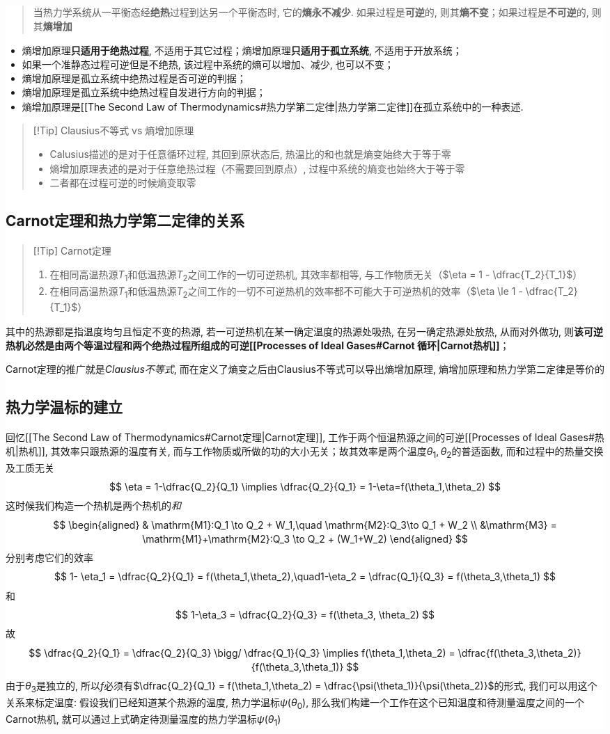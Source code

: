 > 当热力学系统从一平衡态经**绝热**过程到达另一个平衡态时, 它的**熵永不减少**. 如果过程是**可逆**的, 则其**熵不变**；如果过程是**不可逆**的, 则其**熵增加**

- 熵增加原理**只适用于绝热过程**, 不适用于其它过程；熵增加原理**只适用于孤立系统**, 不适用于开放系统；
- 如果一个准静态过程可逆但是不绝热, 该过程中系统的熵可以增加、减少, 也可以不变；
- 熵增加原理是孤立系统中绝热过程是否可逆的判据；
- 熵增加原理是孤立系统中绝热过程自发进行方向的判据；
- 熵增加原理是[[The Second Law of Thermodynamics#热力学第二定律|热力学第二定律]]在孤立系统中的一种表述. 
> [!Tip] Clausius不等式 vs 熵增加原理
> - Calusius描述的是对于任意循环过程, 其回到原状态后, 热温比的和也就是熵变始终大于等于零
> - 熵增加原理表述的是对于任意绝热过程（不需要回到原点）, 过程中系统的熵变也始终大于等于零
> - 二者都在过程可逆的时候熵变取零
## Carnot定理和热力学第二定律的关系

> [!Tip] Carnot定理
> 1. 在相同高温热源$T_1$和低温热源$T_2$之间工作的一切可逆热机, 其效率都相等, 与工作物质无关（$\eta = 1 - \dfrac{T_2}{T_1}$）
> 2. 在相同高温热源$T_1$和低温热源$T_2$之间工作的一切不可逆热机的效率都不可能大于可逆热机的效率（$\eta \le 1 - \dfrac{T_2}{T_1}$）

其中的热源都是指温度均匀且恒定不变的热源, 若一可逆热机在某一确定温度的热源处吸热, 在另一确定热源处放热, 从而对外做功, 则**该可逆热机必然是由两个等温过程和两个绝热过程所组成的可逆[[Processes of Ideal Gases#Carnot 循环|Carnot热机]]**；

Carnot定理的推广就是*Clausius不等式*, 而在定义了熵变之后由Clausius不等式可以导出熵增加原理, 熵增加原理和热力学第二定律是等价的
## 热力学温标的建立
回忆[[The Second Law of Thermodynamics#Carnot定理|Carnot定理]], 工作于两个恒温热源之间的可逆[[Processes of Ideal Gases#热机|热机]], 其效率只跟热源的温度有关, 而与工作物质或所做的功的大小无关；故其效率是两个温度$\theta_1,\theta_2$的普适函数, 而和过程中的热量交换及工质无关
$$
\eta = 1-\dfrac{Q_2}{Q_1} \implies \dfrac{Q_2}{Q_1} = 1-\eta=f(\theta_1,\theta_2)
$$
这时候我们构造一个热机是两个热机的*和*
$$
\begin{aligned}
& \mathrm{M1}:Q_1 \to Q_2 + W_1,\quad \mathrm{M2}:Q_3\to Q_1 + W_2 \\
&\mathrm{M3} = \mathrm{M1}+\mathrm{M2}:Q_3 \to Q_2 + (W_1+W_2)
\end{aligned}
$$
分别考虑它们的效率
$$
1- \eta_1 = \dfrac{Q_2}{Q_1} = f(\theta_1,\theta_2),\quad1-\eta_2 = \dfrac{Q_1}{Q_3} = f(\theta_3,\theta_1)
$$
和
$$
1-\eta_3 = \dfrac{Q_2}{Q_3} = f(\theta_3, \theta_2)
$$
故
$$
\dfrac{Q_2}{Q_1} = \dfrac{Q_2}{Q_3} \bigg/ \dfrac{Q_1}{Q_3} \implies f(\theta_1,\theta_2) = \dfrac{f(\theta_3,\theta_2)}{f(\theta_3,\theta_1)}
$$
由于$\theta_3$是独立的, 所以$f$必须有$\dfrac{Q_2}{Q_1} = f(\theta_1,\theta_2) = \dfrac{\psi(\theta_1)}{\psi(\theta_2)}$的形式, 我们可以用这个关系来标定温度: 假设我们已经知道某个热源的温度, 热力学温标$\psi(\theta_0)$, 那么我们构建一个工作在这个已知温度和待测量温度之间的一个Carnot热机, 就可以通过上式确定待测量温度的热力学温标$\psi(\theta_1)$
